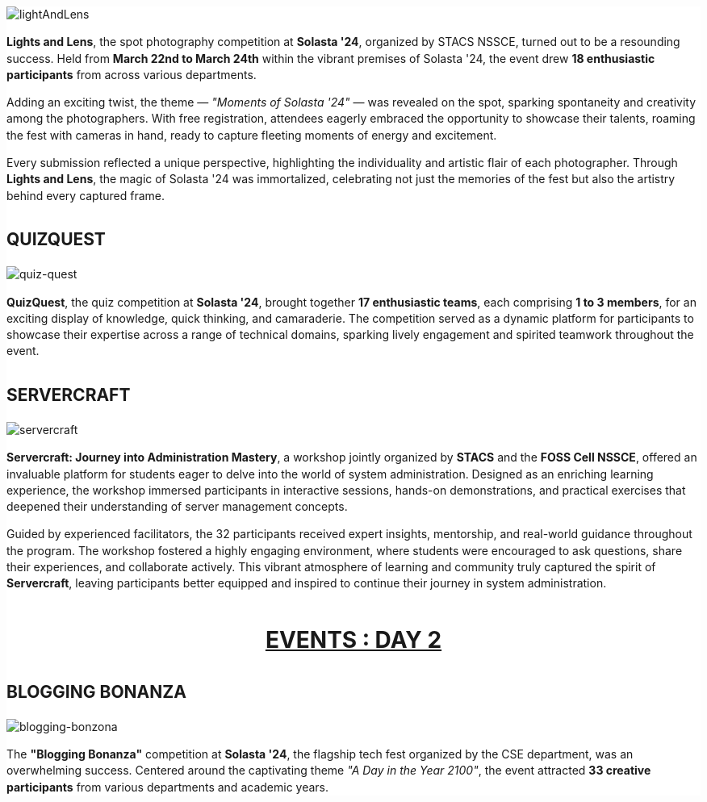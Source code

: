 ![lightAndLens](https://github.com/user-attachments/assets/d838351d-3335-464c-af78-e07561bb99a9)

**Lights and Lens**, the spot photography competition at **Solasta '24**, organized by STACS NSSCE, turned out to be a resounding success. Held from **March 22nd to March 24th** within the vibrant premises of Solasta '24, the event drew **18 enthusiastic participants** from across various departments.

Adding an exciting twist, the theme — _"Moments of Solasta '24"_ — was revealed on the spot, sparking spontaneity and creativity among the photographers. With free registration, attendees eagerly embraced the opportunity to showcase their talents, roaming the fest with cameras in hand, ready to capture fleeting moments of energy and excitement.

Every submission reflected a unique perspective, highlighting the individuality and artistic flair of each photographer. Through **Lights and Lens**, the magic of Solasta '24 was immortalized, celebrating not just the memories of the fest but also the artistry behind every captured frame.

## QUIZQUEST

![quiz-quest](https://github.com/user-attachments/assets/08fe5c8d-791e-4783-b49b-9f6fb7a9c71c)

**QuizQuest**, the quiz competition at **Solasta '24**, brought together **17 enthusiastic teams**, each comprising **1 to 3 members**, for an exciting display of knowledge, quick thinking, and camaraderie. The competition served as a dynamic platform for participants to showcase their expertise across a range of technical domains, sparking lively engagement and spirited teamwork throughout the event.

## SERVERCRAFT

![servercraft](https://github.com/user-attachments/assets/2e760e35-b37b-41b5-be28-9d2bac10c1e3)

**Servercraft: Journey into Administration Mastery**, a workshop jointly organized by **STACS** and the **FOSS Cell NSSCE**, offered an invaluable platform for students eager to delve into the world of system administration. Designed as an enriching learning experience, the workshop immersed participants in interactive sessions, hands-on demonstrations, and practical exercises that deepened their understanding of server management concepts.

Guided by experienced facilitators, the 32 participants received expert insights, mentorship, and real-world guidance throughout the program. The workshop fostered a highly engaging environment, where students were encouraged to ask questions, share their experiences, and collaborate actively. This vibrant atmosphere of learning and community truly captured the spirit of **Servercraft**, leaving participants better equipped and inspired to continue their journey in system administration.
## <h1 align="center"><u>EVENTS : DAY 2</u></h1>

## BLOGGING BONANZA

![blogging-bonzona](https://github.com/user-attachments/assets/37542dfd-67cc-4918-9600-1657f3f8873b)

The **"Blogging Bonanza"** competition at **Solasta '24**, the flagship tech fest organized by the CSE department, was an overwhelming success. Centered around the captivating theme _"A Day in the Year 2100"_, the event attracted **33 creative participants** from various departments and academic years.
